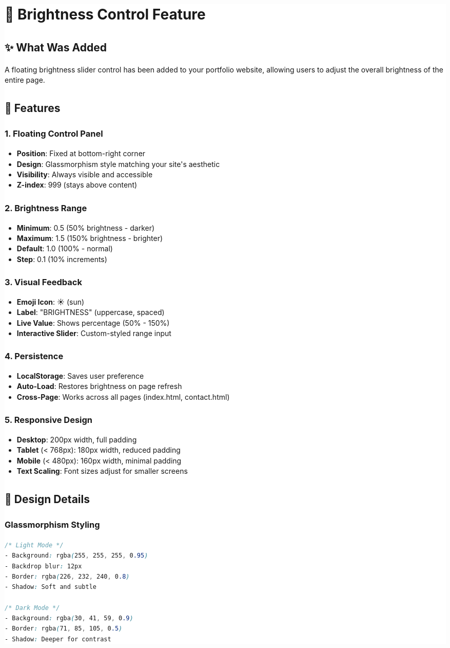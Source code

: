 # 🔆 Brightness Control Feature

## ✨ What Was Added

A floating brightness slider control has been added to your portfolio website, allowing users to adjust the overall brightness of the entire page.

## 🎯 Features

### 1. **Floating Control Panel**
- **Position**: Fixed at bottom-right corner
- **Design**: Glassmorphism style matching your site's aesthetic
- **Visibility**: Always visible and accessible
- **Z-index**: 999 (stays above content)

### 2. **Brightness Range**
- **Minimum**: 0.5 (50% brightness - darker)
- **Maximum**: 1.5 (150% brightness - brighter)
- **Default**: 1.0 (100% - normal)
- **Step**: 0.1 (10% increments)

### 3. **Visual Feedback**
- **Emoji Icon**: ☀️ (sun)
- **Label**: "BRIGHTNESS" (uppercase, spaced)
- **Live Value**: Shows percentage (50% - 150%)
- **Interactive Slider**: Custom-styled range input

### 4. **Persistence**
- **LocalStorage**: Saves user preference
- **Auto-Load**: Restores brightness on page refresh
- **Cross-Page**: Works across all pages (index.html, contact.html)

### 5. **Responsive Design**
- **Desktop**: 200px width, full padding
- **Tablet** (< 768px): 180px width, reduced padding
- **Mobile** (< 480px): 160px width, minimal padding
- **Text Scaling**: Font sizes adjust for smaller screens

## 🎨 Design Details

### Glassmorphism Styling
```css
/* Light Mode */
- Background: rgba(255, 255, 255, 0.95)
- Backdrop blur: 12px
- Border: rgba(226, 232, 240, 0.8)
- Shadow: Soft and subtle

/* Dark Mode */
- Background: rgba(30, 41, 59, 0.9)
- Border: rgba(71, 85, 105, 0.5)
- Shadow: Deeper for contrast
```
